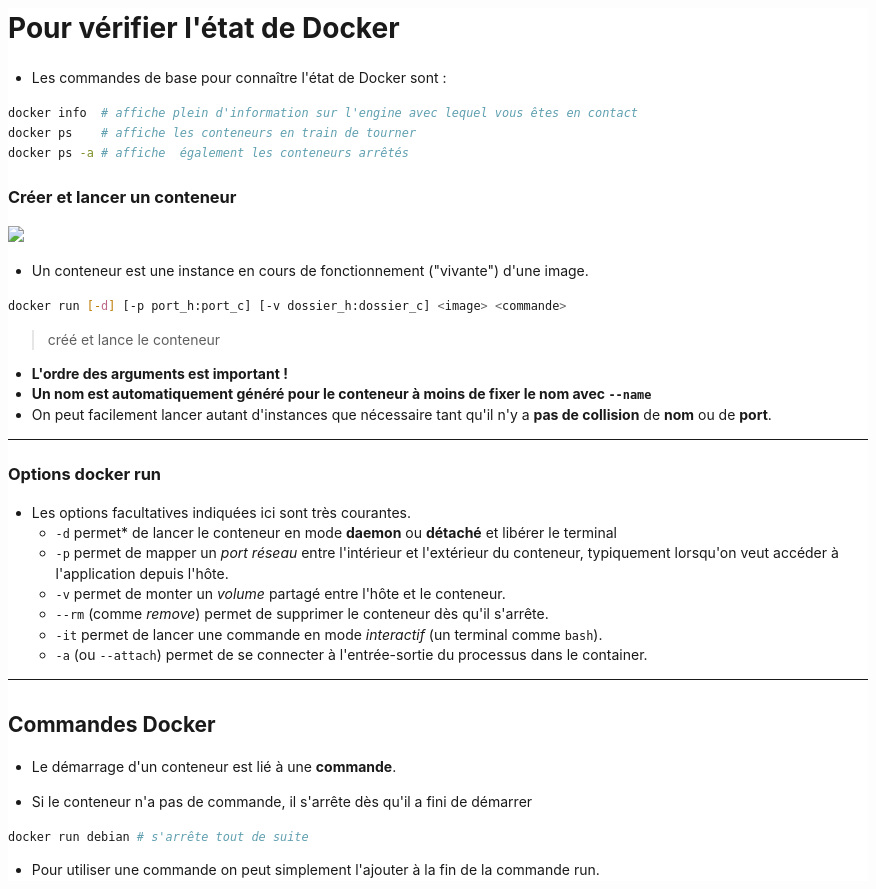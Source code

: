 
# Pour vérifier l'état de Docker

- Les commandes de base pour connaître l'état de Docker sont :

```bash
docker info  # affiche plein d'information sur l'engine avec lequel vous êtes en contact
docker ps    # affiche les conteneurs en train de tourner
docker ps -a # affiche  également les conteneurs arrêtés
```

### Créer et lancer un conteneur

![](../../images/ops-basics-isolation.svg)

- Un conteneur est une instance en cours de fonctionnement ("vivante") d'une image.

```bash
docker run [-d] [-p port_h:port_c] [-v dossier_h:dossier_c] <image> <commande>
```

> créé et lance le conteneur

- **L'ordre des arguments est important !**
- **Un nom est automatiquement généré pour le conteneur à moins de fixer le nom avec `--name`**
- On peut facilement lancer autant d'instances que nécessaire tant qu'il n'y a **pas de collision** de **nom** ou de **port**.


---

### Options docker run

- Les options facultatives indiquées ici sont très courantes.
  - `-d` permet\* de lancer le conteneur en mode **daemon** ou **détaché** et libérer le terminal
  - `-p` permet de mapper un _port réseau_ entre l'intérieur et l'extérieur du conteneur, typiquement lorsqu'on veut accéder à l'application depuis l'hôte.
  - `-v` permet de monter un _volume_ partagé entre l'hôte et le conteneur.
  - `--rm` (comme _remove_) permet de supprimer le conteneur dès qu'il s'arrête.
  - `-it` permet de lancer une commande en mode _interactif_ (un terminal comme `bash`).
  - `-a` (ou `--attach`) permet de se connecter à l'entrée-sortie du processus dans le container.

---

## Commandes Docker

- Le démarrage d'un conteneur est lié à une **commande**.

- Si le conteneur n'a pas de commande, il s'arrête dès qu'il a fini de démarrer

```bash
docker run debian # s'arrête tout de suite
```

- Pour utiliser une commande on peut simplement l'ajouter à la fin de la commande run.
